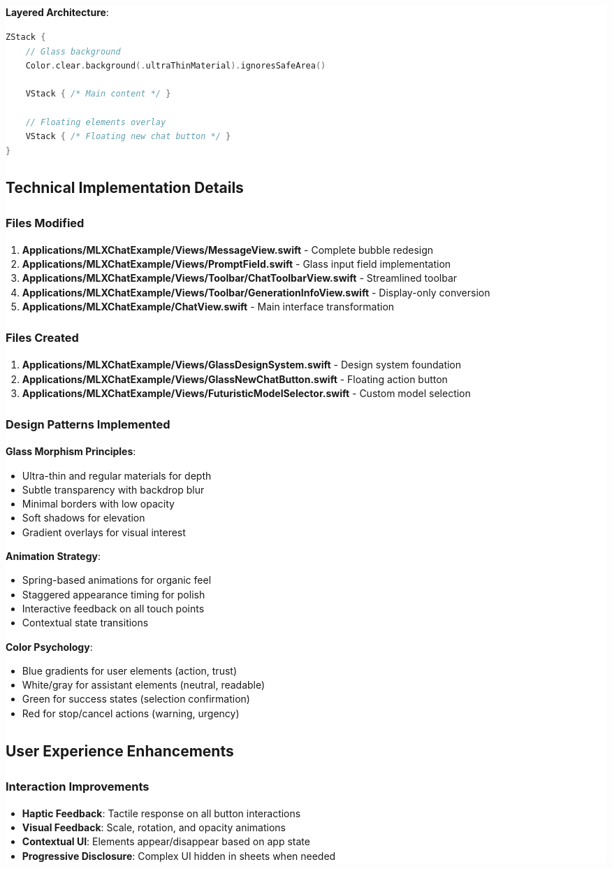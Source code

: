 **Layered Architecture**:
```swift
ZStack {
    // Glass background
    Color.clear.background(.ultraThinMaterial).ignoresSafeArea()
    
    VStack { /* Main content */ }
    
    // Floating elements overlay
    VStack { /* Floating new chat button */ }
}
```

## Technical Implementation Details

### Files Modified
1. **Applications/MLXChatExample/Views/MessageView.swift** - Complete bubble redesign
2. **Applications/MLXChatExample/Views/PromptField.swift** - Glass input field implementation
3. **Applications/MLXChatExample/Views/Toolbar/ChatToolbarView.swift** - Streamlined toolbar
4. **Applications/MLXChatExample/Views/Toolbar/GenerationInfoView.swift** - Display-only conversion
5. **Applications/MLXChatExample/ChatView.swift** - Main interface transformation

### Files Created
1. **Applications/MLXChatExample/Views/GlassDesignSystem.swift** - Design system foundation
2. **Applications/MLXChatExample/Views/GlassNewChatButton.swift** - Floating action button
3. **Applications/MLXChatExample/Views/FuturisticModelSelector.swift** - Custom model selection

### Design Patterns Implemented

**Glass Morphism Principles**:
- Ultra-thin and regular materials for depth
- Subtle transparency with backdrop blur
- Minimal borders with low opacity
- Soft shadows for elevation
- Gradient overlays for visual interest

**Animation Strategy**:
- Spring-based animations for organic feel
- Staggered appearance timing for polish
- Interactive feedback on all touch points
- Contextual state transitions

**Color Psychology**:
- Blue gradients for user elements (action, trust)
- White/gray for assistant elements (neutral, readable)
- Green for success states (selection confirmation)
- Red for stop/cancel actions (warning, urgency)

## User Experience Enhancements

### Interaction Improvements
- **Haptic Feedback**: Tactile response on all button interactions
- **Visual Feedback**: Scale, rotation, and opacity animations
- **Contextual UI**: Elements appear/disappear based on app state
- **Progressive Disclosure**: Complex UI hidden in sheets when needed
